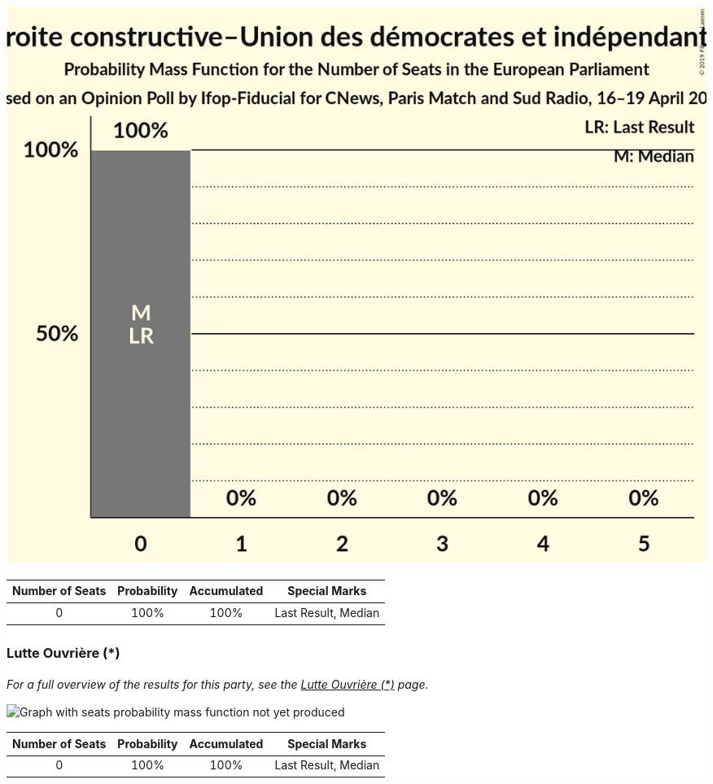 ![Graph with seats probability mass function not yet produced](2019-04-19-Ifop-Fiducial-seats-pmf-agirladroiteconstructive–uniondesdémocratesetindépendantsalde.png "Seats Probability Mass Function")

| Number of Seats | Probability | Accumulated | Special Marks |
|:---------------:|:-----------:|:-----------:|:-------------:|
| 0 | 100% | 100% | Last Result, Median |

### Lutte Ouvrière (*)

*For a full overview of the results for this party, see the [Lutte Ouvrière (*)](party-lutteouvrière.html) page.*

![Graph with seats probability mass function not yet produced](2019-04-19-Ifop-Fiducial-seats-pmf-lutteouvrière.png "Seats Probability Mass Function")

| Number of Seats | Probability | Accumulated | Special Marks |
|:---------------:|:-----------:|:-----------:|:-------------:|
| 0 | 100% | 100% | Last Result, Median |
